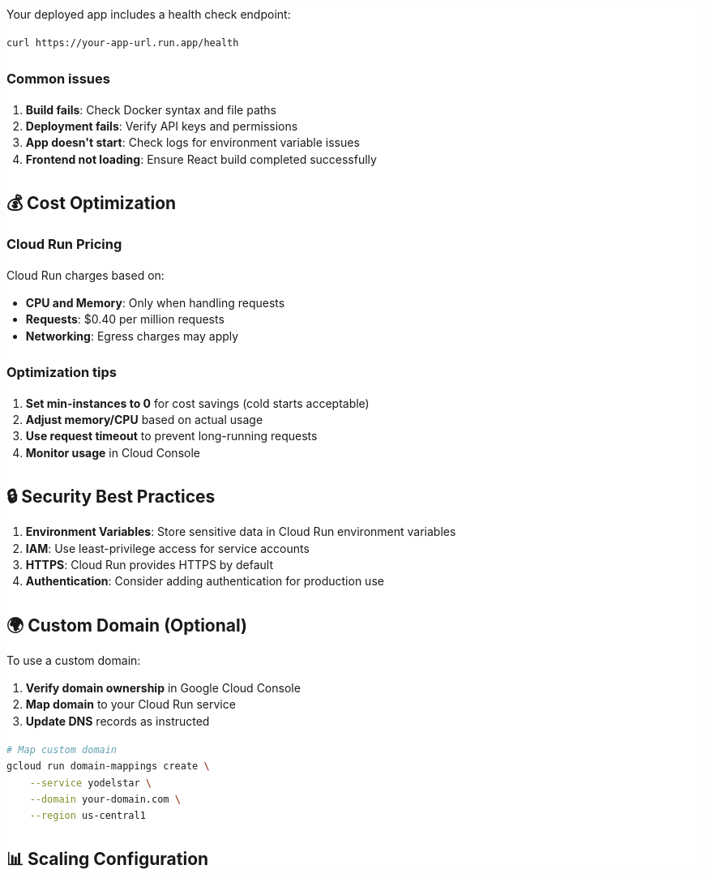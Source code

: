 Your deployed app includes a health check endpoint:

```bash
curl https://your-app-url.run.app/health
```

### Common issues

1. **Build fails**: Check Docker syntax and file paths
2. **Deployment fails**: Verify API keys and permissions
3. **App doesn't start**: Check logs for environment variable issues
4. **Frontend not loading**: Ensure React build completed successfully

## 💰 Cost Optimization

### Cloud Run Pricing

Cloud Run charges based on:
- **CPU and Memory**: Only when handling requests
- **Requests**: $0.40 per million requests
- **Networking**: Egress charges may apply

### Optimization tips

1. **Set min-instances to 0** for cost savings (cold starts acceptable)
2. **Adjust memory/CPU** based on actual usage
3. **Use request timeout** to prevent long-running requests
4. **Monitor usage** in Cloud Console

## 🔒 Security Best Practices

1. **Environment Variables**: Store sensitive data in Cloud Run environment variables
2. **IAM**: Use least-privilege access for service accounts
3. **HTTPS**: Cloud Run provides HTTPS by default
4. **Authentication**: Consider adding authentication for production use

## 🌍 Custom Domain (Optional)

To use a custom domain:

1. **Verify domain ownership** in Google Cloud Console
2. **Map domain** to your Cloud Run service
3. **Update DNS** records as instructed

```bash
# Map custom domain
gcloud run domain-mappings create \
    --service yodelstar \
    --domain your-domain.com \
    --region us-central1
```

## 📊 Scaling Configuration
